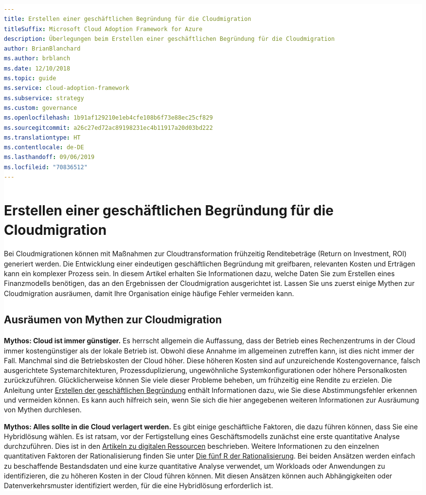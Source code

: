 ```yaml
---
title: Erstellen einer geschäftlichen Begründung für die Cloudmigration
titleSuffix: Microsoft Cloud Adoption Framework for Azure
description: Überlegungen beim Erstellen einer geschäftlichen Begründung für die Cloudmigration
author: BrianBlanchard
ms.author: brblanch
ms.date: 12/10/2018
ms.topic: guide
ms.service: cloud-adoption-framework
ms.subservice: strategy
ms.custom: governance
ms.openlocfilehash: 1b91af129210e1eb4cfe108b6f73e88ec25cf829
ms.sourcegitcommit: a26c27ed72ac89198231ec4b11917a20d03bd222
ms.translationtype: HT
ms.contentlocale: de-DE
ms.lasthandoff: 09/06/2019
ms.locfileid: "70836512"
---
```

# <a name="build-a-business-justification-for-cloud-migration"></a>Erstellen einer geschäftlichen Begründung für die Cloudmigration

Bei Cloudmigrationen können mit Maßnahmen zur Cloudtransformation frühzeitig Renditebeträge (Return on Investment, ROI) generiert werden. Die Entwicklung einer eindeutigen geschäftlichen Begründung mit greifbaren, relevanten Kosten und Erträgen kann ein komplexer Prozess sein. In diesem Artikel erhalten Sie Informationen dazu, welche Daten Sie zum Erstellen eines Finanzmodells benötigen, das an den Ergebnissen der Cloudmigration ausgerichtet ist. Lassen Sie uns zuerst einige Mythen zur Cloudmigration ausräumen, damit Ihre Organisation einige häufige Fehler vermeiden kann.

## <a name="dispelling-cloud-migration-myths"></a>Ausräumen von Mythen zur Cloudmigration

**Mythos: Cloud ist immer günstiger.** Es herrscht allgemein die Auffassung, dass der Betrieb eines Rechenzentrums in der Cloud immer kostengünstiger als der lokale Betrieb ist. Obwohl diese Annahme im allgemeinen zutreffen kann, ist dies nicht immer der Fall. Manchmal sind die Betriebskosten der Cloud höher. Diese höheren Kosten sind auf unzureichende Kostengovernance, falsch ausgerichtete Systemarchitekturen, Prozessduplizierung, ungewöhnliche Systemkonfigurationen oder höhere Personalkosten zurückzuführen. Glücklicherweise können Sie viele dieser Probleme beheben, um frühzeitig eine Rendite zu erzielen. Die Anleitung unter [Erstellen der geschäftlichen Begründung](#building-the-business-justification) enthält Informationen dazu, wie Sie diese Abstimmungsfehler erkennen und vermeiden können. Es kann auch hilfreich sein, wenn Sie sich die hier angegebenen weiteren Informationen zur Ausräumung von Mythen durchlesen.

**Mythos: Alles sollte in die Cloud verlagert werden.** Es gibt einige geschäftliche Faktoren, die dazu führen können, dass Sie eine Hybridlösung wählen. Es ist ratsam, vor der Fertigstellung eines Geschäftsmodells zunächst eine erste quantitative Analyse durchzuführen. Dies ist in den [Artikeln zu digitalen Ressourcen](../digital-estate/5-rs-of-rationalization.md) beschrieben. Weitere Informationen zu den einzelnen quantitativen Faktoren der Rationalisierung finden Sie unter [Die fünf R der Rationalisierung](../digital-estate/5-rs-of-rationalization.md). Bei beiden Ansätzen werden einfach zu beschaffende Bestandsdaten und eine kurze quantitative Analyse verwendet, um Workloads oder Anwendungen zu identifizieren, die zu höheren Kosten in der Cloud führen können. Mit diesen Ansätzen können auch Abhängigkeiten oder Datenverkehrsmuster identifiziert werden, für die eine Hybridlösung erforderlich ist.
